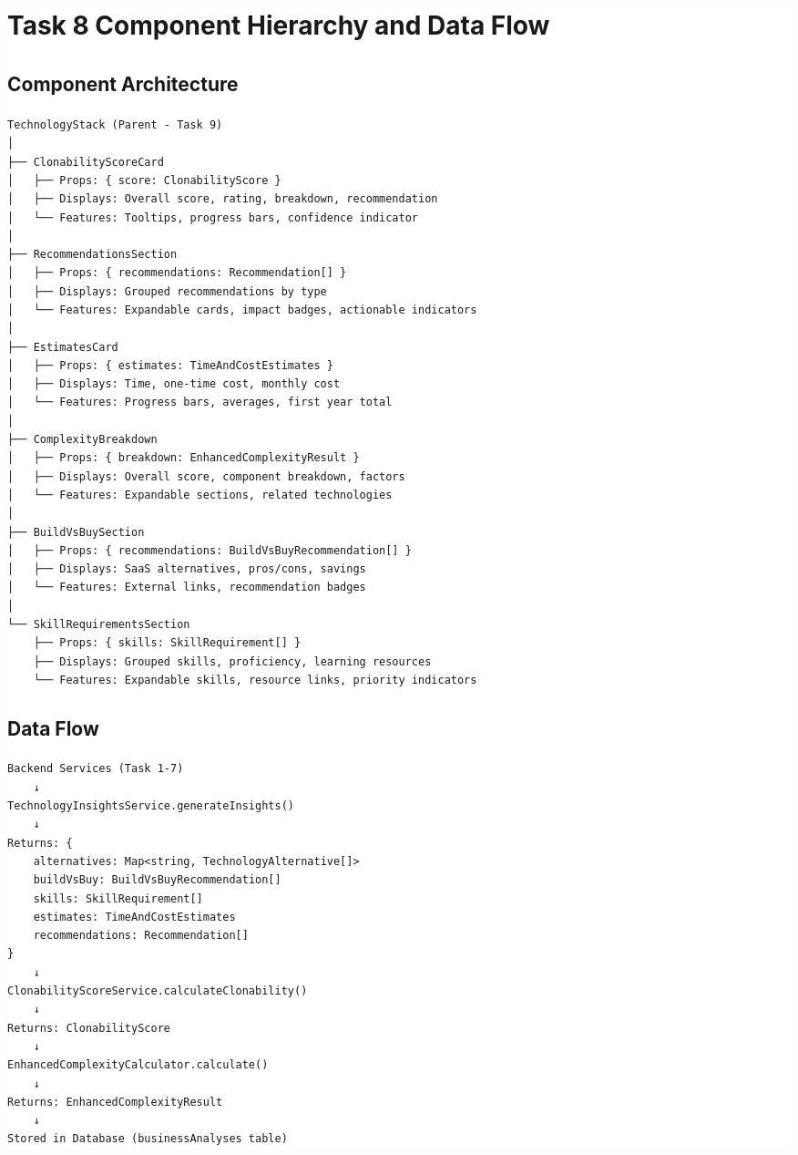 # Task 8 Component Hierarchy and Data Flow

## Component Architecture

```
TechnologyStack (Parent - Task 9)
│
├── ClonabilityScoreCard
│   ├── Props: { score: ClonabilityScore }
│   ├── Displays: Overall score, rating, breakdown, recommendation
│   └── Features: Tooltips, progress bars, confidence indicator
│
├── RecommendationsSection
│   ├── Props: { recommendations: Recommendation[] }
│   ├── Displays: Grouped recommendations by type
│   └── Features: Expandable cards, impact badges, actionable indicators
│
├── EstimatesCard
│   ├── Props: { estimates: TimeAndCostEstimates }
│   ├── Displays: Time, one-time cost, monthly cost
│   └── Features: Progress bars, averages, first year total
│
├── ComplexityBreakdown
│   ├── Props: { breakdown: EnhancedComplexityResult }
│   ├── Displays: Overall score, component breakdown, factors
│   └── Features: Expandable sections, related technologies
│
├── BuildVsBuySection
│   ├── Props: { recommendations: BuildVsBuyRecommendation[] }
│   ├── Displays: SaaS alternatives, pros/cons, savings
│   └── Features: External links, recommendation badges
│
└── SkillRequirementsSection
    ├── Props: { skills: SkillRequirement[] }
    ├── Displays: Grouped skills, proficiency, learning resources
    └── Features: Expandable skills, resource links, priority indicators
```

## Data Flow

```
Backend Services (Task 1-7)
    ↓
TechnologyInsightsService.generateInsights()
    ↓
Returns: {
    alternatives: Map<string, TechnologyAlternative[]>
    buildVsBuy: BuildVsBuyRecommendation[]
    skills: SkillRequirement[]
    estimates: TimeAndCostEstimates
    recommendations: Recommendation[]
}
    ↓
ClonabilityScoreService.calculateClonability()
    ↓
Returns: ClonabilityScore
    ↓
EnhancedComplexityCalculator.calculate()
    ↓
Returns: EnhancedComplexityResult
    ↓
Stored in Database (businessAnalyses table)
```